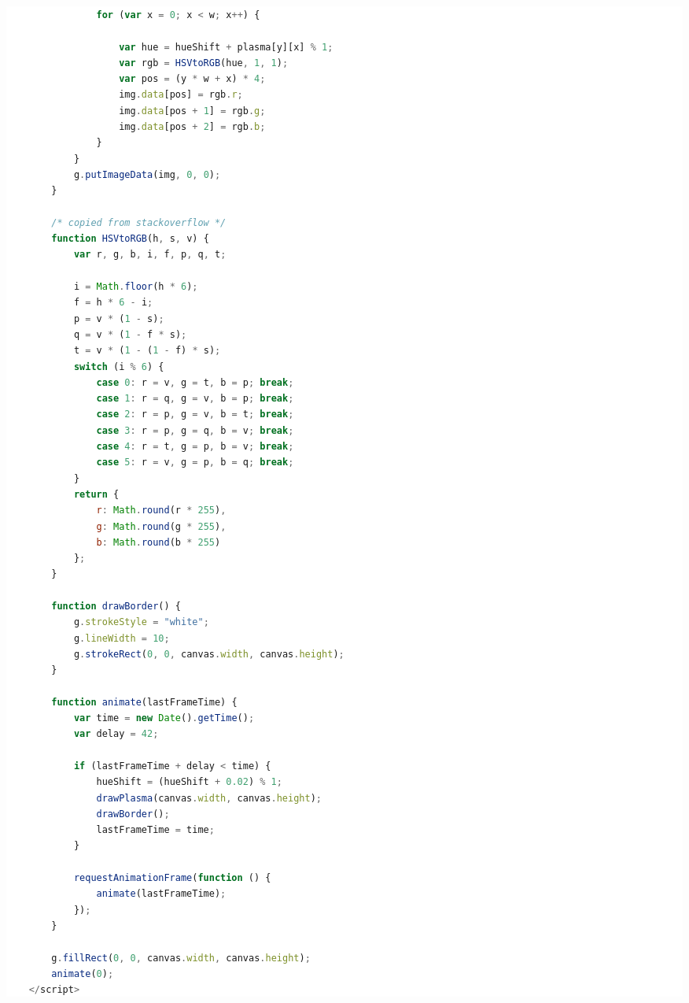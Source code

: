 ```javascript
                for (var x = 0; x < w; x++) {

                    var hue = hueShift + plasma[y][x] % 1;
                    var rgb = HSVtoRGB(hue, 1, 1);
                    var pos = (y * w + x) * 4;
                    img.data[pos] = rgb.r;
                    img.data[pos + 1] = rgb.g;
                    img.data[pos + 2] = rgb.b;
                }
            }
            g.putImageData(img, 0, 0);
        }

        /* copied from stackoverflow */
        function HSVtoRGB(h, s, v) {
            var r, g, b, i, f, p, q, t;

            i = Math.floor(h * 6);
            f = h * 6 - i;
            p = v * (1 - s);
            q = v * (1 - f * s);
            t = v * (1 - (1 - f) * s);
            switch (i % 6) {
                case 0: r = v, g = t, b = p; break;
                case 1: r = q, g = v, b = p; break;
                case 2: r = p, g = v, b = t; break;
                case 3: r = p, g = q, b = v; break;
                case 4: r = t, g = p, b = v; break;
                case 5: r = v, g = p, b = q; break;
            }
            return {
                r: Math.round(r * 255),
                g: Math.round(g * 255),
                b: Math.round(b * 255)
            };
        }

        function drawBorder() {
            g.strokeStyle = "white";
            g.lineWidth = 10;
            g.strokeRect(0, 0, canvas.width, canvas.height);
        }

        function animate(lastFrameTime) {
            var time = new Date().getTime();
            var delay = 42;

            if (lastFrameTime + delay < time) {
                hueShift = (hueShift + 0.02) % 1;
                drawPlasma(canvas.width, canvas.height);
                drawBorder();
                lastFrameTime = time;
            }
            
            requestAnimationFrame(function () {
                animate(lastFrameTime);
            });
        }

        g.fillRect(0, 0, canvas.width, canvas.height);
        animate(0);
    </script>

```